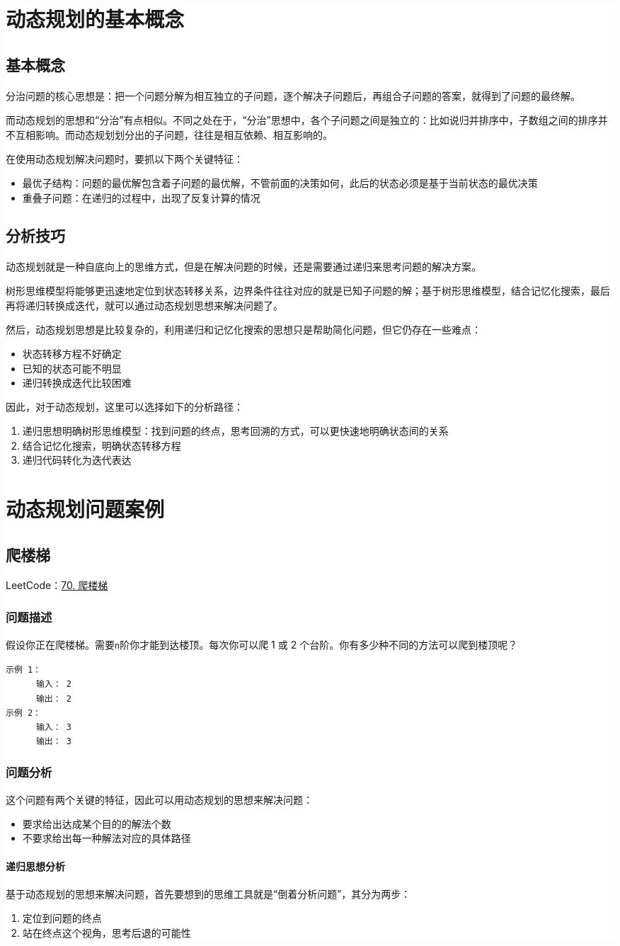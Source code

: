 # 动态规划的基本概念
## 基本概念
分治问题的核心思想是：把一个问题分解为相互独立的子问题，逐个解决子问题后，再组合子问题的答案，就得到了问题的最终解。

而动态规划的思想和“分治”有点相似。不同之处在于，“分治”思想中，各个子问题之间是独立的：比如说归并排序中，子数组之间的排序并不互相影响。而动态规划划分出的子问题，往往是相互依赖、相互影响的。

在使用动态规划解决问题时，要抓以下两个关键特征：
- 最优子结构：问题的最优解包含着子问题的最优解，不管前面的决策如何，此后的状态必须是基于当前状态的最优决策
- 重叠子问题：在递归的过程中，出现了反复计算的情况

## 分析技巧
动态规划就是一种自底向上的思维方式，但是在解决问题的时候，还是需要通过递归来思考问题的解决方案。

树形思维模型将能够更迅速地定位到状态转移关系，边界条件往往对应的就是已知子问题的解；基于树形思维模型，结合记忆化搜索，最后再将递归转换成迭代，就可以通过动态规划思想来解决问题了。

然后，动态规划思想是比较复杂的，利用递归和记忆化搜索的思想只是帮助简化问题，但它仍存在一些难点：
- 状态转移方程不好确定
- 已知的状态可能不明显
- 递归转换成迭代比较困难

因此，对于动态规划，这里可以选择如下的分析路径：
1. 递归思想明确树形思维模型：找到问题的终点，思考回溯的方式，可以更快速地明确状态间的关系
2. 结合记忆化搜索，明确状态转移方程
3. 递归代码转化为迭代表达

# 动态规划问题案例
## 爬楼梯
LeetCode：[70. 爬楼梯](https://leetcode-cn.com/problems/climbing-stairs/)

### 问题描述
假设你正在爬楼梯。需要`n`阶你才能到达楼顶。每次你可以爬 1 或 2 个台阶。你有多少种不同的方法可以爬到楼顶呢？
```
示例 1：
      输入： 2
      输出： 2
示例 2：
      输入： 3
      输出： 3
```

### 问题分析
这个问题有两个关键的特征，因此可以用动态规划的思想来解决问题：
- 要求给出达成某个目的的解法个数
- 不要求给出每一种解法对应的具体路径

#### 递归思想分析
基于动态规划的思想来解决问题，首先要想到的思维工具就是“倒着分析问题”，其分为两步：
1. 定位到问题的终点
2. 站在终点这个视角，思考后退的可能性
